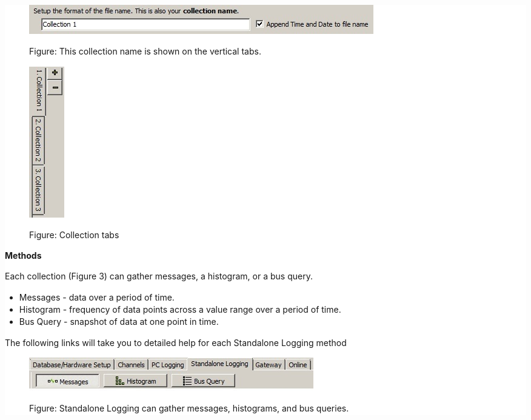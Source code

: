 <figure>

![collection name vertical tabs](../assets/image20.png "collection name vertical tabs")
<figcaption>Figure: This collection name is shown on the vertical tabs.</figcaption>
</figure>
</div>

<div class="text--center">

<figure>

![collection vertical tabs](../assets/image40.png "collection vertical tabs")
<figcaption>Figure: Collection tabs</figcaption>
</figure>
</div>
                                   
**Methods**

Each collection (Figure 3\) can gather messages, a histogram, or a bus query.

* Messages \- data over a period of time.  
* Histogram \- frequency of data points across a value range over a period of time.  
* Bus Query \- snapshot of data at one point in time.


The following links will take you to detailed help for each Standalone Logging method

<div class="text--center">

<figure>

![Standalone Logging method](../assets/image6.png "Standalone Logging method")
<figcaption>Figure: Standalone Logging can gather messages, histograms, and bus queries.</figcaption>
</figure>
</div>

